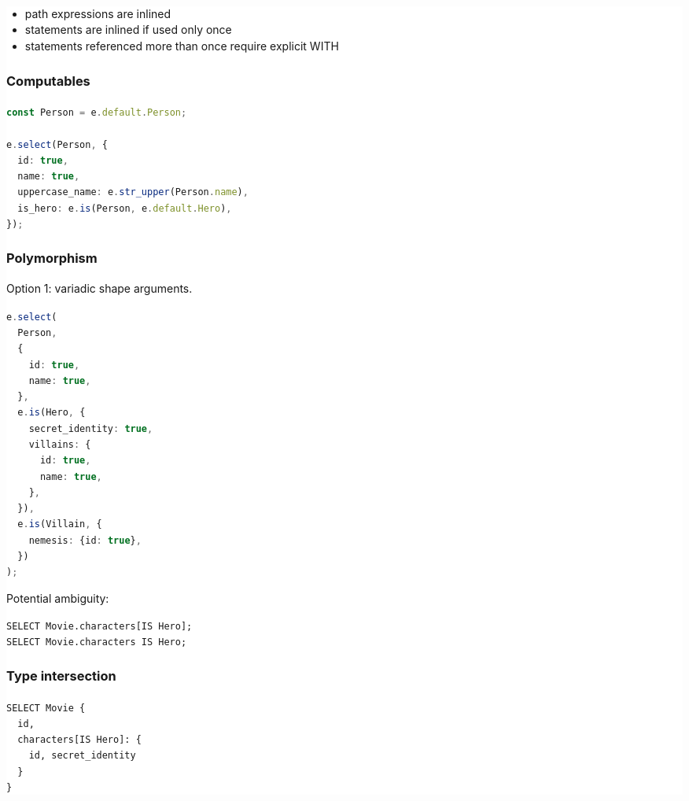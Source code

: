 - path expressions are inlined
- statements are inlined if used only once
- statements referenced more than once require explicit WITH

### Computables

```ts
const Person = e.default.Person;

e.select(Person, {
  id: true,
  name: true,
  uppercase_name: e.str_upper(Person.name),
  is_hero: e.is(Person, e.default.Hero),
});
```

### Polymorphism

Option 1: variadic shape arguments.

```ts
e.select(
  Person,
  {
    id: true,
    name: true,
  },
  e.is(Hero, {
    secret_identity: true,
    villains: {
      id: true,
      name: true,
    },
  }),
  e.is(Villain, {
    nemesis: {id: true},
  })
);
```

Potential ambiguity:

```
SELECT Movie.characters[IS Hero];
SELECT Movie.characters IS Hero;
```

### Type intersection

```
SELECT Movie {
  id,
  characters[IS Hero]: {
    id, secret_identity
  }
}
```
